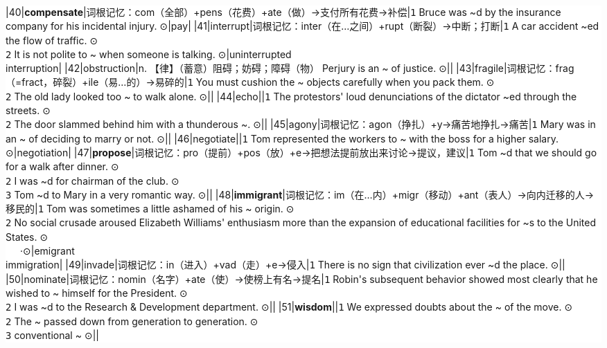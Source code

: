 |40|<b title="[ˈkɒmpenseɪt]" onclick="alert('[ˈkɒmpenseɪt]')">compensate</b>|词根记忆：com（全部）+pens（花费）+ate（做）→支付所有花费→补偿|<kbd title="v. (for)补偿，赔偿，弥补" onclick="alert('v. (for)补偿，赔偿，弥补')">1</kbd> Bruce was ~d by the insurance company for his incidental injury. <font title="布鲁斯受到意外伤害后得到了保险公司的赔偿。" onclick="alert('布鲁斯受到意外伤害后得到了保险公司的赔偿。')">⊙</font>|<font title="（vt. 偿还，报偿）" onclick="alert('（vt. 偿还，报偿）')">pay</font>|
|41|<font title="[ˌɪntəˈrʌpt]" onclick="alert('[ˌɪntəˈrʌpt]')">interrupt</font>|词根记忆：inter（在…之间）+rupt（断裂）→中断；打断|<kbd title="v. ① 中断，遮断，阻碍" onclick="alert('v. ① 中断，遮断，阻碍')">1</kbd> A car accident ~ed the flow of traffic. <font title="一起车祸阻断了来往的车流。" onclick="alert('一起车祸阻断了来往的车流。')">⊙</font><br /><kbd title="② 打断（话），打扰" onclick="alert('② 打断（话），打扰')">2</kbd> It is not polite to ~ when someone is talking. <font title="在别人讲话时插嘴是不礼貌的。" onclick="alert('在别人讲话时插嘴是不礼貌的。')">⊙</font>|<font title="（a. 连续的；未受干扰的）" onclick="alert('（a. 连续的；未受干扰的）')">uninterrupted</font><br /><font title="（n. 中断；打断）" onclick="alert('（n. 中断；打断）')">interruption</font>|
|42|<font title="[əbˈstrʌkʃn]" onclick="alert('[əbˈstrʌkʃn]')">obstruction</font>|n. 【律】（蓄意）阻碍；妨碍；障碍（物） Perjury is an ~ of justice. <font title="做伪证是一种妨碍司法的行为。" onclick="alert('做伪证是一种妨碍司法的行为。')">⊙</font>||
|43|<font title="[ˈfrædʒaɪl]" onclick="alert('[ˈfrædʒaɪl]')">fragile</font>|词根记忆：frag（=fract，碎裂）+ile（易…的）→易碎的|<kbd title="a. ① 易碎的，易损的" onclick="alert('a. ① 易碎的，易损的')">1</kbd> You must cushion the ~ objects carefully when you pack them. <font title="包装那些易碎物品时要小心地给它们加上软垫。" onclick="alert('包装那些易碎物品时要小心地给它们加上软垫。')">⊙</font><br /><kbd title="② 脆弱的，易受伤害的" onclick="alert('② 脆弱的，易受伤害的')">2</kbd> The old lady looked too ~ to walk alone. <font title="那位老妇人看上去十分虚弱，都不能自己走路了。" onclick="alert('那位老妇人看上去十分虚弱，都不能自己走路了。')">⊙</font>||
|44|<font title="[ˈekəʊ]" onclick="alert('[ˈekəʊ]')">echo</font>||<kbd title="vi. 产生回声，产生回响" onclick="alert('vi. 产生回声，产生回响')">1</kbd> The protestors' loud denunciations of the dictator ~ed through the streets. <font title="抗议人群对独裁者的高声谴责回荡在街头。" onclick="alert('抗议人群对独裁者的高声谴责回荡在街头。')">⊙</font><br /><kbd title="n. 回声；反响；共鸣" onclick="alert('n. 回声；反响；共鸣')">2</kbd> The door slammed behind him with a thunderous ~. <font title="门在他身后砰的一声关上了，发出了巨大的回音。" onclick="alert('门在他身后砰的一声关上了，发出了巨大的回音。')">⊙</font>||
|45|<font title="[ˈægəni]" onclick="alert('[ˈægəni]')">agony</font>|词根记忆：agon（挣扎）+y→痛苦地挣扎→痛苦|<kbd title="n. 苦恼；痛苦" onclick="alert('n. 苦恼；痛苦')">1</kbd> Mary was in an ~ of deciding to marry or not. <font title="玛丽正为结不结婚的事而苦恼。" onclick="alert('玛丽正为结不结婚的事而苦恼。')">⊙</font>||
|46|<font title="[nɪˈgəʊʃieɪt]" onclick="alert('[nɪˈgəʊʃieɪt]')">negotiate</font>||<kbd title="vi. 谈判，交涉，商议" onclick="alert('vi. 谈判，交涉，商议')">1</kbd> Tom represented the workers to ~ with the boss for a higher salary. <font title="汤姆代表工人们就加薪一事与老板进行谈判。" onclick="alert('汤姆代表工人们就加薪一事与老板进行谈判。')">⊙</font>|<font title="（n. 商议，谈判）" onclick="alert('（n. 商议，谈判）')">negotiation</font>|
|47|<b title="[prəˈpəʊz]" onclick="alert('[prəˈpəʊz]')">propose</b>|词根记忆：pro（提前）+pos（放）+e→把想法提前放出来讨论→提议，建议|<kbd title="vt. ① 提议，建议" onclick="alert('vt. ① 提议，建议')">1</kbd> Tom ~d that we should go for a walk after dinner. <font title="汤姆提议我们饭后去散步。" onclick="alert('汤姆提议我们饭后去散步。')">⊙</font><br /><kbd title="② 提名，推荐" onclick="alert('② 提名，推荐')">2</kbd> I was ~d for chairman of the club. <font title="我被提名为俱乐部的主席。" onclick="alert('我被提名为俱乐部的主席。')">⊙</font><br /><kbd title="vi. （向某人）求婚" onclick="alert('vi. （向某人）求婚')">3</kbd> Tom ~d to Mary in a very romantic way. <font title="汤姆以一种非常浪漫的方式向玛丽求了婚。" onclick="alert('汤姆以一种非常浪漫的方式向玛丽求了婚。')">⊙</font>||
|48|<b title="[ˈɪmɪgrənt]" onclick="alert('[ˈɪmɪgrənt]')">immigrant</b>|词根记忆：im（在…内）+migr（移动）+ant（表人）→向内迁移的人→移民的|<kbd title="a. ① （从国外）移来的，移民的" onclick="alert('a. ① （从国外）移来的，移民的')">1</kbd> Tom was sometimes a little ashamed of his ~ origin. <font title="汤姆有时会为自己的移民出身感到些许羞耻。" onclick="alert('汤姆有时会为自己的移民出身感到些许羞耻。')">⊙</font><br /><kbd title="n. ② 移民，侨民" onclick="alert('n. ② 移民，侨民')">2</kbd> No social crusade aroused Elizabeth Williams' enthusiasm more than the expansion of educational facilities for ~s to the United States. <font title="给美国的新移民增加教育设施比任何社会运动都更能激发伊丽莎白" onclick="alert('给美国的新移民增加教育设施比任何社会运动都更能激发伊丽莎白')">⊙</font><br />&emsp;&ensp;·<font title="威廉斯的热情。" onclick="alert('威廉斯的热情。')">⊙</font>|<font title="（n. 移居外国的人）" onclick="alert('（n. 移居外国的人）')">emigrant</font><br /><font title="（n. 移居；移民入境）" onclick="alert('（n. 移居；移民入境）')">immigration</font>|
|49|<font title="[ɪnˈveɪd]" onclick="alert('[ɪnˈveɪd]')">invade</font>|词根记忆：in（进入）+vad（走）+e→侵入|<kbd title="v. 侵入，侵略，侵害" onclick="alert('v. 侵入，侵略，侵害')">1</kbd> There is no sign that civilization ever ~d the place. <font title="这里没有被文明入侵过的迹象。" onclick="alert('这里没有被文明入侵过的迹象。')">⊙</font>||
|50|<font title="[ˈnɒmɪneɪt]" onclick="alert('[ˈnɒmɪneɪt]')">nominate</font>|词根记忆：nomin（名字）+ate（使）→使榜上有名→提名|<kbd title="vt. ① 提名" onclick="alert('vt. ① 提名')">1</kbd> Robin's subsequent behavior showed most clearly that he wished to ~ himself for the President. <font title="罗宾后来的行为无疑表明他想提名自己为总统候选人。" onclick="alert('罗宾后来的行为无疑表明他想提名自己为总统候选人。')">⊙</font><br /><kbd title="② 任命" onclick="alert('② 任命')">2</kbd> I was ~d to the Research & Development department. <font title="我被指派到研发部门工作。" onclick="alert('我被指派到研发部门工作。')">⊙</font>||
|51|<b title="[ˈwɪzdəm]" onclick="alert('[ˈwɪzdəm]')">wisdom</b>||<kbd title="n. ① 智慧，明智" onclick="alert('n. ① 智慧，明智')">1</kbd> We expressed doubts about the ~ of the move. <font title="我们对这一行动是否明智表示怀疑。" onclick="alert('我们对这一行动是否明智表示怀疑。')">⊙</font><br /><kbd title="② 名言，格言" onclick="alert('② 名言，格言')">2</kbd> The ~ passed down from generation to generation. <font title="这一格言代代相传。" onclick="alert('这一格言代代相传。')">⊙</font><br /><kbd title="③ 一般观点，普遍看法" onclick="alert('③ 一般观点，普遍看法')">3</kbd> conventional ~ <font title="传统的看法" onclick="alert('传统的看法')">⊙</font>||